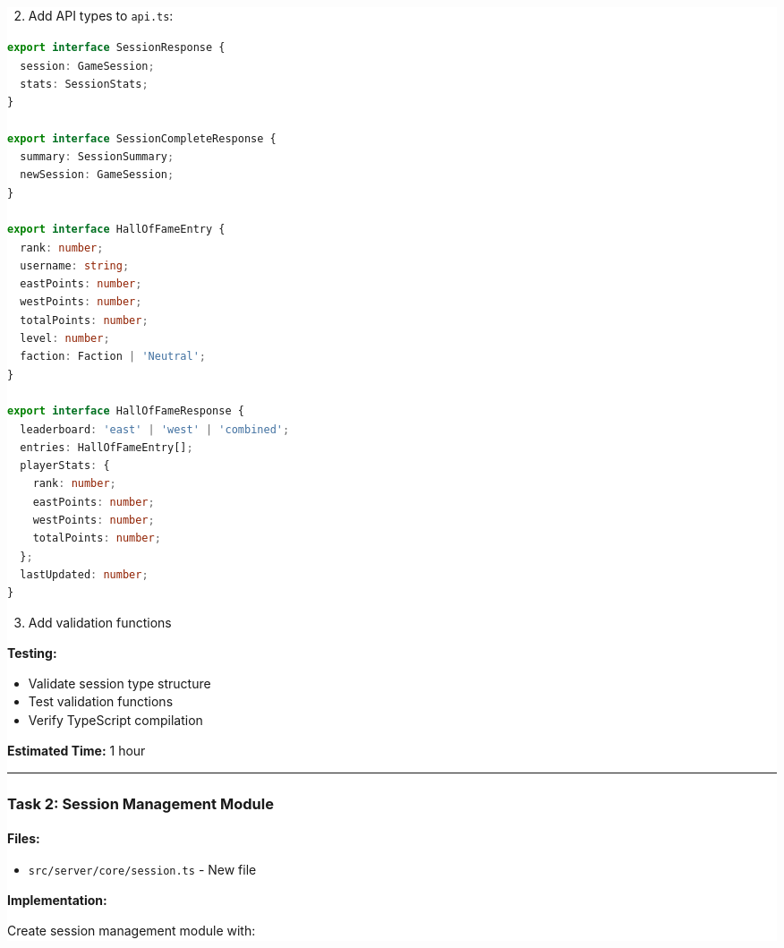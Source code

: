 2. Add API types to `api.ts`:
```typescript
export interface SessionResponse {
  session: GameSession;
  stats: SessionStats;
}

export interface SessionCompleteResponse {
  summary: SessionSummary;
  newSession: GameSession;
}

export interface HallOfFameEntry {
  rank: number;
  username: string;
  eastPoints: number;
  westPoints: number;
  totalPoints: number;
  level: number;
  faction: Faction | 'Neutral';
}

export interface HallOfFameResponse {
  leaderboard: 'east' | 'west' | 'combined';
  entries: HallOfFameEntry[];
  playerStats: {
    rank: number;
    eastPoints: number;
    westPoints: number;
    totalPoints: number;
  };
  lastUpdated: number;
}
```

3. Add validation functions

**Testing:**
- Validate session type structure
- Test validation functions
- Verify TypeScript compilation

**Estimated Time:** 1 hour

---

### Task 2: Session Management Module

**Files:**
- `src/server/core/session.ts` - New file

**Implementation:**

Create session management module with:
